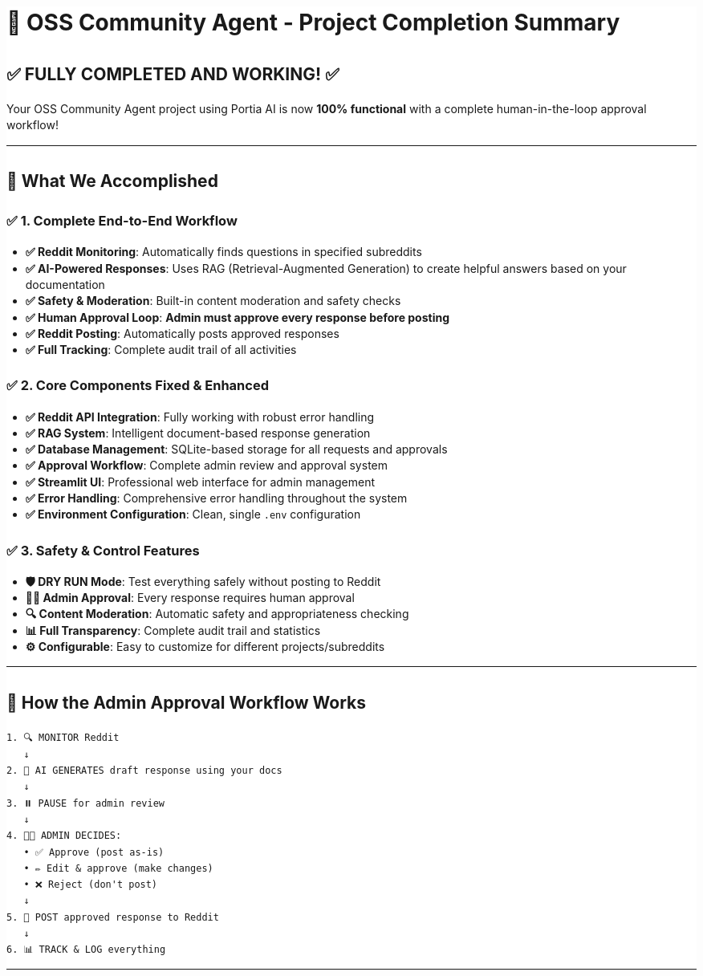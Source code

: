 # 🎉 OSS Community Agent - Project Completion Summary

## ✅ **FULLY COMPLETED AND WORKING!** ✅

Your OSS Community Agent project using Portia AI is now **100% functional** with a complete human-in-the-loop approval workflow!

---

## 🚀 **What We Accomplished**

### ✅ **1. Complete End-to-End Workflow** 
- **✅ Reddit Monitoring**: Automatically finds questions in specified subreddits
- **✅ AI-Powered Responses**: Uses RAG (Retrieval-Augmented Generation) to create helpful answers based on your documentation
- **✅ Safety & Moderation**: Built-in content moderation and safety checks
- **✅ Human Approval Loop**: **Admin must approve every response before posting**
- **✅ Reddit Posting**: Automatically posts approved responses
- **✅ Full Tracking**: Complete audit trail of all activities

### ✅ **2. Core Components Fixed & Enhanced**
- **✅ Reddit API Integration**: Fully working with robust error handling
- **✅ RAG System**: Intelligent document-based response generation
- **✅ Database Management**: SQLite-based storage for all requests and approvals
- **✅ Approval Workflow**: Complete admin review and approval system
- **✅ Streamlit UI**: Professional web interface for admin management
- **✅ Error Handling**: Comprehensive error handling throughout the system
- **✅ Environment Configuration**: Clean, single `.env` configuration

### ✅ **3. Safety & Control Features**
- **🛡️ DRY RUN Mode**: Test everything safely without posting to Reddit
- **👨‍💼 Admin Approval**: Every response requires human approval
- **🔍 Content Moderation**: Automatic safety and appropriateness checking
- **📊 Full Transparency**: Complete audit trail and statistics
- **⚙️ Configurable**: Easy to customize for different projects/subreddits

---

## 🎯 **How the Admin Approval Workflow Works**

```
1. 🔍 MONITOR Reddit
   ↓
2. 🧠 AI GENERATES draft response using your docs
   ↓
3. ⏸️ PAUSE for admin review
   ↓
4. 👨‍💼 ADMIN DECIDES:
   • ✅ Approve (post as-is)
   • ✏️ Edit & approve (make changes)
   • ❌ Reject (don't post)
   ↓
5. 🚀 POST approved response to Reddit
   ↓
6. 📊 TRACK & LOG everything
```

---